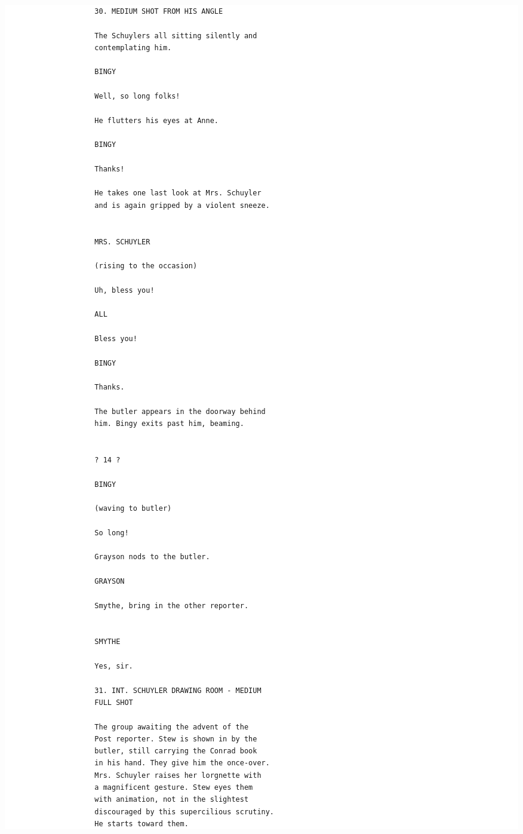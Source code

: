                                                               
                         30. MEDIUM SHOT FROM HIS ANGLE
                                     
                         The Schuylers all sitting silently and 
                         contemplating him.
                                      
                         BINGY
                                     
                         Well, so long folks!
                                     
                         He flutters his eyes at Anne.
                                     
                         BINGY
                                     
                         Thanks!
                                     
                         He takes one last look at Mrs. Schuyler 
                         and is again gripped by a violent sneeze.
 
                                                              
                         MRS. SCHUYLER
                                     
                         (rising to the occasion)
                                     
                         Uh, bless you!
                                     
                         ALL
                                     
                         Bless you!
                                     
                         BINGY
                                     
                         Thanks.
                                     
                         The butler appears in the doorway behind 
                         him. Bingy exits past him, beaming.
 
                                                              
                         ? 14 ?
                                     
                         BINGY
                                     
                         (waving to butler)
                                     
                         So long!
                                     
                         Grayson nods to the butler.
                                     
                         GRAYSON
                                     
                         Smythe, bring in the other reporter.
 
                                                              
                         SMYTHE
                                     
                         Yes, sir.
                                     
                         31. INT. SCHUYLER DRAWING ROOM - MEDIUM 
                         FULL SHOT
                                      
                         The group awaiting the advent of the 
                         Post reporter. Stew is shown in by the 
                         butler, still carrying the Conrad book 
                         in his hand. They give him the once-over. 
                         Mrs. Schuyler raises her lorgnette with 
                         a magnificent gesture. Stew eyes them 
                         with animation, not in the slightest 
                         discouraged by this supercilious scrutiny. 
                         He starts toward them.
                                      